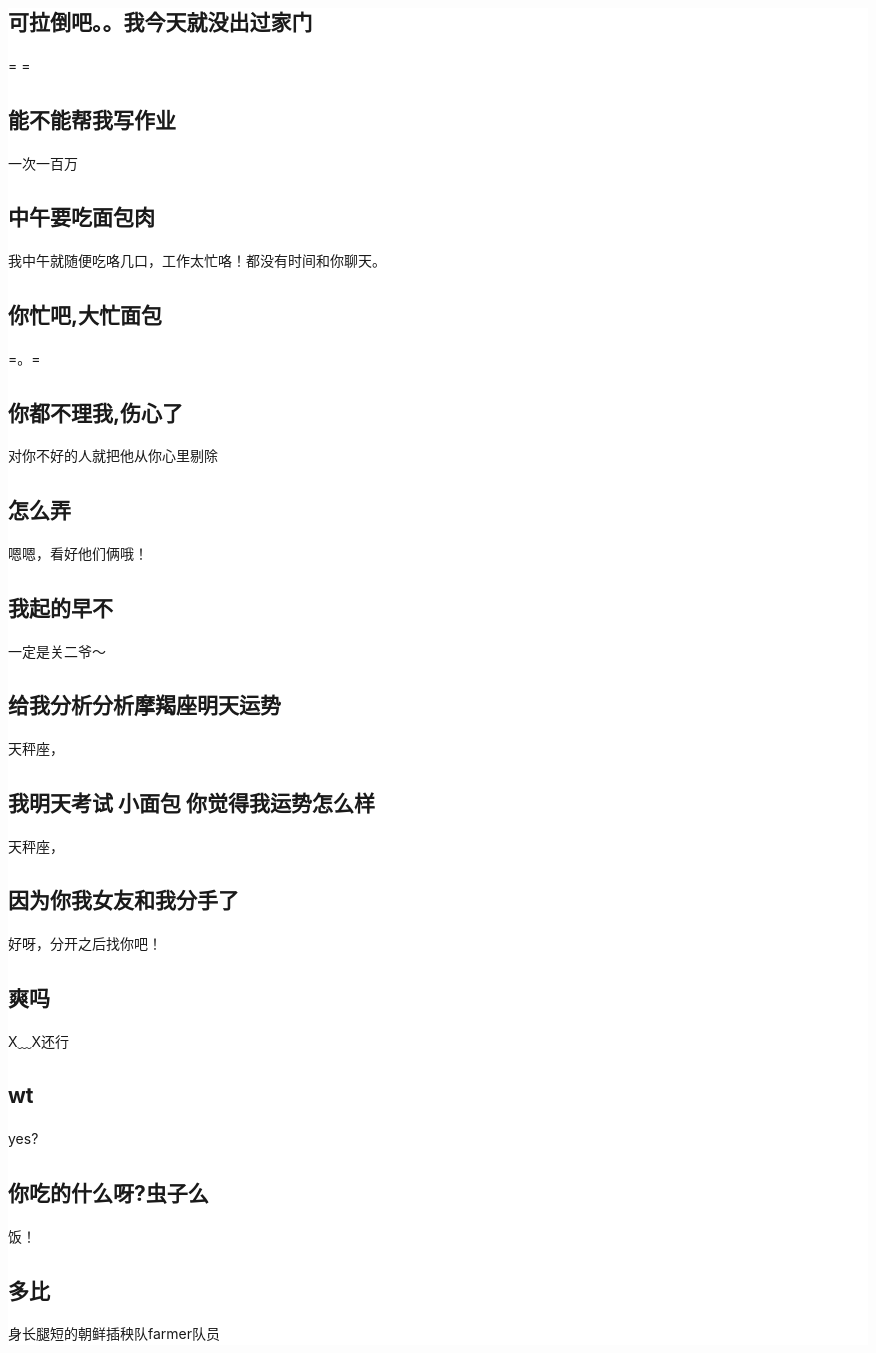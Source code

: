 ## 可拉倒吧。。我今天就没出过家门
= =

## 能不能帮我写作业
一次一百万

## 中午要吃面包肉
我中午就随便吃咯几口，工作太忙咯！都没有时间和你聊天。

## 你忙吧,大忙面包
=。=

## 你都不理我,伤心了
对你不好的人就把他从你心里剔除

## 怎么弄
嗯嗯，看好他们俩哦！

## 我起的早不
一定是关二爷～

## 给我分析分析摩羯座明天运势
天秤座，

## 我明天考试 小面包 你觉得我运势怎么样
天秤座，

## 因为你我女友和我分手了
好呀，分开之后找你吧！

## 爽吗
X﹏X还行

## wt
yes?

## 你吃的什么呀?虫子么
饭！

## 多比
身长腿短的朝鲜插秧队farmer队员
